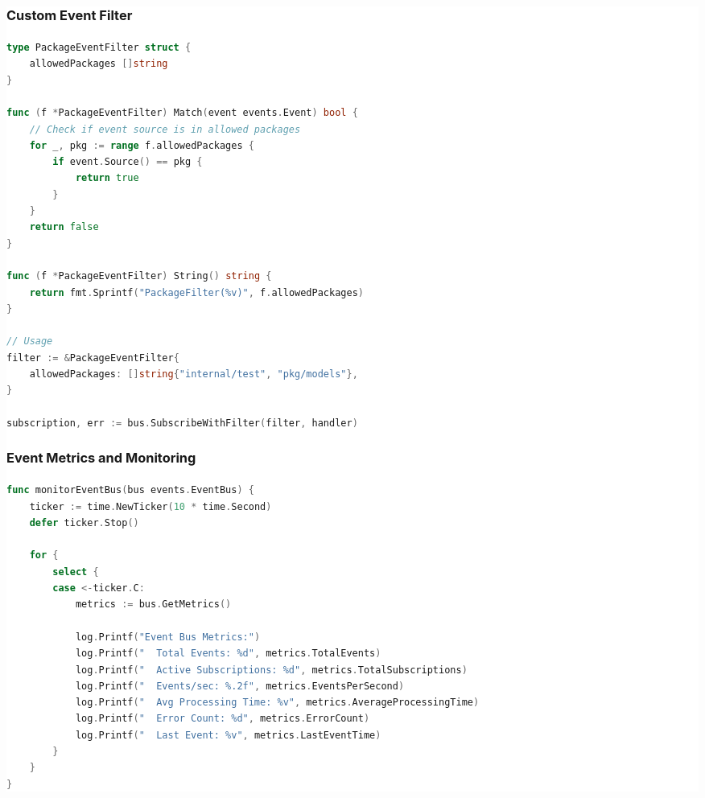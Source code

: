 ### Custom Event Filter

```go
type PackageEventFilter struct {
    allowedPackages []string
}

func (f *PackageEventFilter) Match(event events.Event) bool {
    // Check if event source is in allowed packages
    for _, pkg := range f.allowedPackages {
        if event.Source() == pkg {
            return true
        }
    }
    return false
}

func (f *PackageEventFilter) String() string {
    return fmt.Sprintf("PackageFilter(%v)", f.allowedPackages)
}

// Usage
filter := &PackageEventFilter{
    allowedPackages: []string{"internal/test", "pkg/models"},
}

subscription, err := bus.SubscribeWithFilter(filter, handler)
```

### Event Metrics and Monitoring

```go
func monitorEventBus(bus events.EventBus) {
    ticker := time.NewTicker(10 * time.Second)
    defer ticker.Stop()
    
    for {
        select {
        case <-ticker.C:
            metrics := bus.GetMetrics()
            
            log.Printf("Event Bus Metrics:")
            log.Printf("  Total Events: %d", metrics.TotalEvents)
            log.Printf("  Active Subscriptions: %d", metrics.TotalSubscriptions)
            log.Printf("  Events/sec: %.2f", metrics.EventsPerSecond)
            log.Printf("  Avg Processing Time: %v", metrics.AverageProcessingTime)
            log.Printf("  Error Count: %d", metrics.ErrorCount)
            log.Printf("  Last Event: %v", metrics.LastEventTime)
        }
    }
}
```
